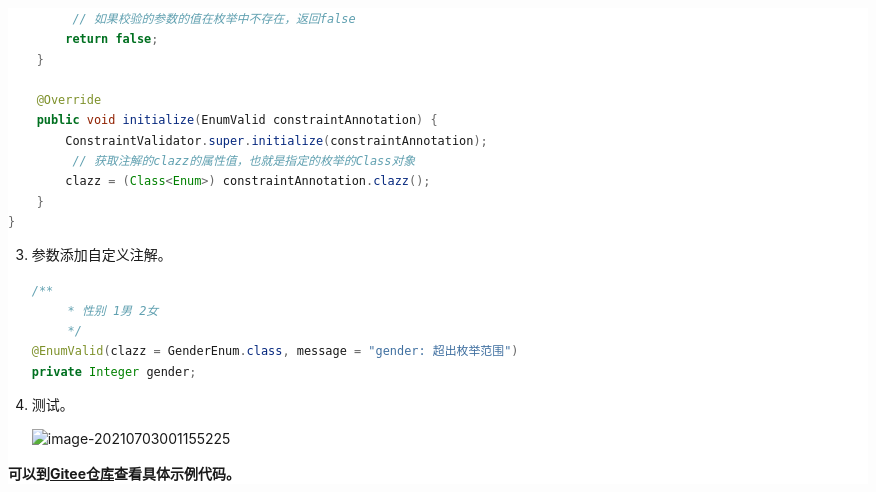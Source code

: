    ```java
         	// 如果校验的参数的值在枚举中不存在，返回false
           return false;
       }
   
       @Override
       public void initialize(EnumValid constraintAnnotation) {
           ConstraintValidator.super.initialize(constraintAnnotation);
         	// 获取注解的clazz的属性值，也就是指定的枚举的Class对象
           clazz = (Class<Enum>) constraintAnnotation.clazz();
       }
   }
   ```

3. 参数添加自定义注解。

   ```java
   /**
        * 性别 1男 2女
        */
   @EnumValid(clazz = GenderEnum.class, message = "gender: 超出枚举范围")
   private Integer gender;
   ```

4. 测试。

   <img src="https://images.shiguangping.com/imgs/20210703001155.png" alt="image-20210703001155225" style="width:80%;" />

**可以到[Gitee仓库](https://gitee.com/ENNRIAAA/bean-validation-demo.git)查看具体示例代码。**




